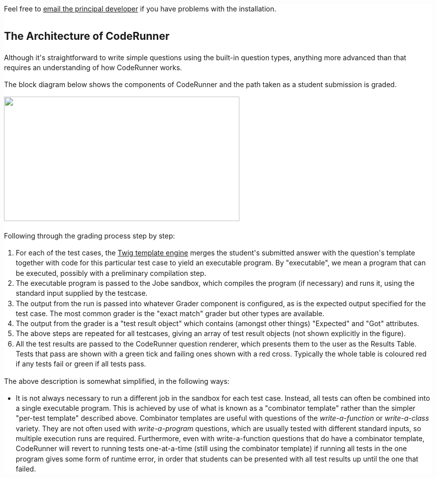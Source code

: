 Feel free to [email the principal developer](mailto:richard.lobb@canterbury.ac.nz) if you have problems
with the installation.

## The Architecture of CodeRunner

Although it's straightforward to write simple questions using the
built-in question types, anything more advanced than that requires
an understanding of how CodeRunner works.

The block diagram below shows the components of CodeRunner and the path taken
as a student submission is graded.

<img src="http://coderunner.org.nz/pluginfile.php/145/mod_page/content/2/coderunnerarchitecture.png" width="473" height="250" />

Following through the grading process step by step:

1. For each of the test cases, the [Twig template engine](http://twig.sensiolabs.org/)
merges the student's submitted answer with
the question's template together with code for this particular test case to yield an executable program.
By "executable", we mean a program that can be executed, possibly
with a preliminary compilation step.
1. The executable program is passed to the Jobe sandbox, which compiles
   the program (if necessary) and runs it,
   using the standard input supplied by the testcase. 
1. The output from the run is passed into whatever Grader component is
   configured, as is the expected output specified for the test case.
   The most common grader is the
   "exact match" grader but other types are available.
1. The output from the grader is a "test result object" which contains
   (amongst other things) "Expected" and "Got" attributes.
1. The above steps are repeated for all testcases, giving an array of
   test result objects (not shown explicitly in the figure).
1. All the test results are passed to the CodeRunner question renderer,
   which presents them to the user as the Results Table. Tests that pass
   are shown with a green tick and failing ones shown with a red cross.
   Typically the whole table is coloured red if any tests fail or green
   if all tests pass.

The above description is somewhat simplified, in the following ways:

 *  It is not always necessary to
    run a different job in the sandbox for each test case. Instead, all tests can often
    be combined into a single executable program. This is achieved by use of what is known as
    a "combinator template" rather than the simpler "per-test template" described
    above. Combinator templates are useful with questions of the *write-a-function*
    or *write-a-class* variety. They are not often used with *write-a-program* questions,
    which are usually tested with different standard inputs, so multiple
    execution runs are required. Furthermore, even with write-a-function questions
    that do have a combinator template,
    CodeRunner will revert to running tests one-at-a-time (still using the combinator
    template) if running all tests in the one program gives some form of runtime error,
    in order that students can be
    presented with all test results up until the one that failed.
